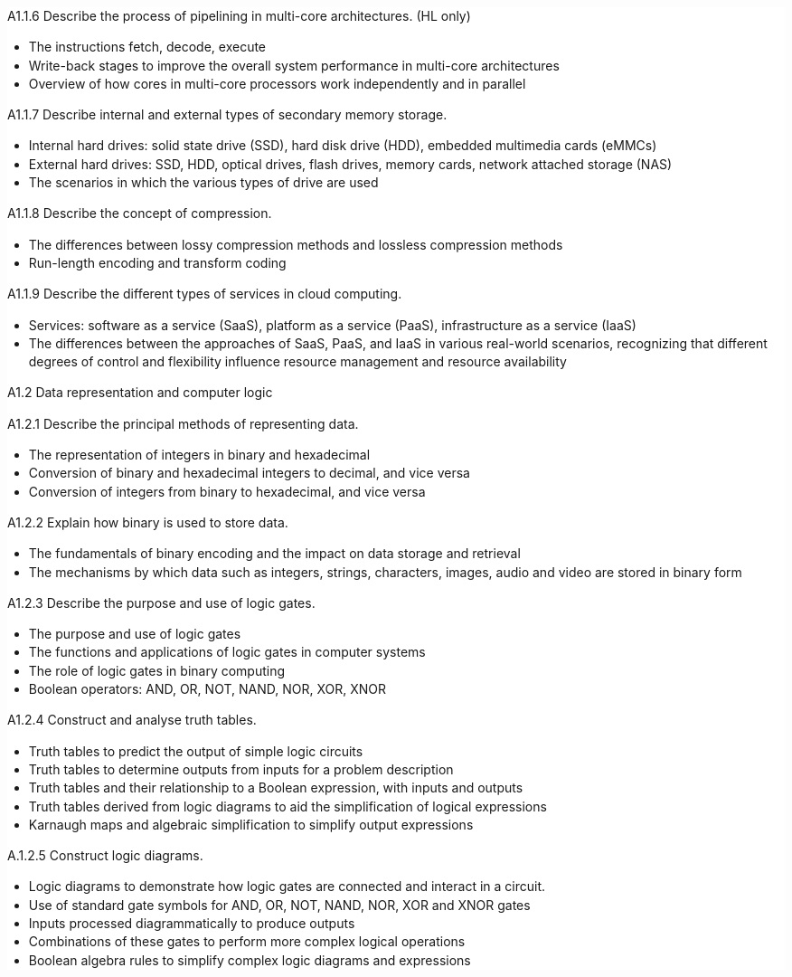 A1.1.6 Describe the process of pipelining in multi-core architectures. (HL only)

* The instructions fetch, decode, execute
* Write-back stages to improve the overall system performance in multi-core architectures
* Overview of how cores in multi-core processors work independently and in parallel

A1.1.7 Describe internal and external types of secondary memory storage.

* Internal hard drives: solid state drive (SSD), hard disk drive (HDD), embedded multimedia cards (eMMCs)
* External hard drives: SSD, HDD, optical drives, flash drives, memory cards, network attached storage (NAS)
* The scenarios in which the various types of drive are used

A1.1.8 Describe the concept of compression.

* The differences between lossy compression methods and lossless compression methods
* Run-length encoding and transform coding

A1.1.9 Describe the different types of services in cloud computing.

* Services: software as a service (SaaS), platform as a service (PaaS), infrastructure as a service (IaaS)
* The differences between the approaches of SaaS, PaaS, and IaaS in various real-world scenarios, recognizing that different degrees of control and flexibility influence resource management and resource availability

A1.2 Data representation and computer logic

A1.2.1 Describe the principal methods of representing data.

* The representation of integers in binary and hexadecimal
* Conversion of binary and hexadecimal integers to decimal, and vice versa
* Conversion of integers from binary to hexadecimal, and vice versa

A1.2.2 Explain how binary is used to store data.

* The fundamentals of binary encoding and the impact on data storage and retrieval
* The mechanisms by which data such as integers, strings, characters, images, audio and video are stored in binary form

A1.2.3 Describe the purpose and use of logic gates.

* The purpose and use of logic gates
* The functions and applications of logic gates in computer systems
* The role of logic gates in binary computing
* Boolean operators: AND, OR, NOT, NAND, NOR, XOR, XNOR

A1.2.4 Construct and analyse truth tables.

* Truth tables to predict the output of simple logic circuits
* Truth tables to determine outputs from inputs for a problem description
* Truth tables and their relationship to a Boolean expression, with inputs and outputs
* Truth tables derived from logic diagrams to aid the simplification of logical expressions
* Karnaugh maps and algebraic simplification to simplify output expressions

A.1.2.5 Construct logic diagrams.

* Logic diagrams to demonstrate how logic gates are connected and interact in a circuit.
* Use of standard gate symbols for AND, OR, NOT, NAND, NOR, XOR and XNOR gates
* Inputs processed diagrammatically to produce outputs
* Combinations of these gates to perform more complex logical operations
* Boolean algebra rules to simplify complex logic diagrams and expressions
